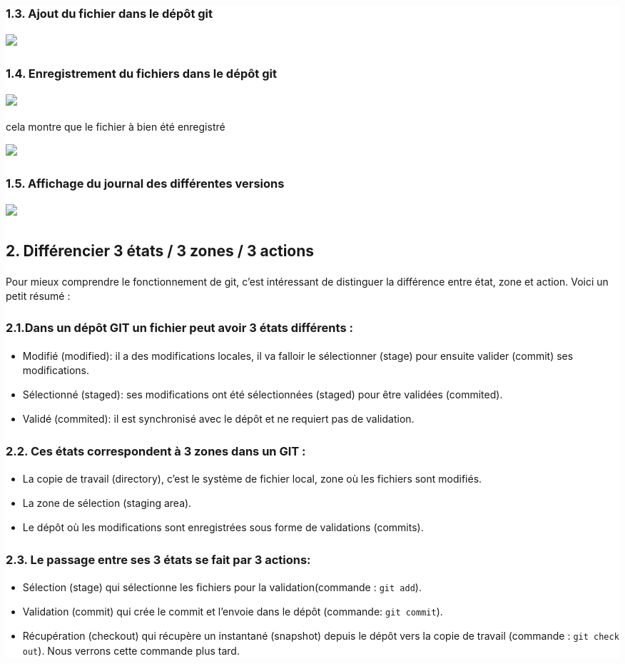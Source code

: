 
### 1.3. Ajout du fichier dans le dépôt git

![](https://lh7-us.googleusercontent.com/Jw5QS_C_yO-I8fHF6bm2-lD77G8nDqEeeyIjdbUwYo9qBw06HRiRe5R4M57mKdoarXhgw1PgrD1sBQahwiNyWiSOuhl5i6gOCoQzggCr74407RO_0dIYOgWIYEh9PL6JJWHxictRCaJ4Tj-hWKYrmMc)


### 1.4. Enregistrement du fichiers dans le dépôt git

![](https://lh7-us.googleusercontent.com/q7pep9uwMXO4k35er8LXt8oFLU6sH5jz45UoKbwxTZa7gCU8oMP8QhyM9OMCtf7yAO1sju9WVK32ItpU9g5tJqu81Z_JBQyFxks77ZIWQLxUU2z-5wH9ZWpujwgN-ZF41nOVBZ37uX1XiUEpjudV7Rg)

cela montre que le fichier à bien été enregistré

![](https://lh7-us.googleusercontent.com/9q20Okc7qnc1wD5uIqpiM0Qo6gA_IOXkI_kgR0mGpPs4Q5hCEkpNSOQ9W5cUv611z8CvlDpr2wpTH4GOVwdjBq715IWuU_l7v88nx9bLD2-b3zbCmmpvDrD94VfB1ohvT99RKfWiCQxcWv73IoGlWMI)


### 1.5. Affichage du journal des différentes versions

![](https://lh7-us.googleusercontent.com/iOlbUKsUa7jERIBpEJNpTKuYPmkOn4kcr6YkeStTCXYg12W1a1HJZIzBVbZYx04pgjgVIeEdZFF9DH1fvxfb9tJn0CORvHHaEiLV0cvms0B5ieKNdhNxNs_x14stCzcQKGKpjG7Rdt1gbuOTKlZNhz8)


## 2. Différencier 3 états / 3 zones / 3 actions

Pour mieux comprendre le fonctionnement de git, c’est intéressant de distinguer la différence entre état, zone et action. Voici un petit résumé :


### 2.1.Dans un dépôt GIT un fichier peut avoir 3 états différents :

- Modifié (modified): il a des modifications locales, il va falloir le sélectionner (stage) pour ensuite valider (commit) ses modifications.

- Sélectionné (staged): ses modifications ont été sélectionnées (staged) pour être validées (commited).

- Validé (commited): il est synchronisé avec le dépôt et ne requiert pas de validation.


### 2.2. Ces états correspondent à 3 zones dans un GIT :

- La copie de travail (directory), c’est le système de fichier local, zone où les fichiers sont modifiés.

- La zone de sélection (staging area).

- Le dépôt où les modifications sont enregistrées sous forme de validations (commits).


### 2.3. Le passage entre ses 3 états se fait par 3 actions:

- Sélection (stage) qui sélectionne les fichiers pour la validation(commande : `git add`).

- Validation (commit) qui crée le commit et l’envoie dans le dépôt (commande: `git commit`).

- Récupération (checkout) qui récupère un instantané (snapshot) depuis le dépôt vers la copie de travail (commande : `git checkout`). Nous verrons cette commande plus tard.
